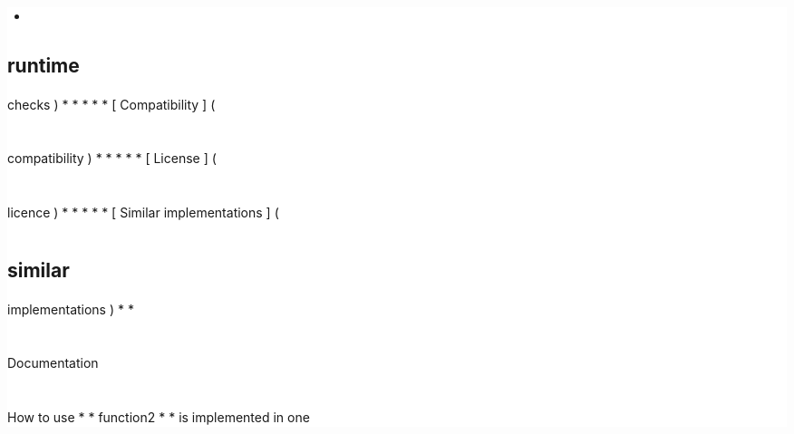 -
runtime
-
checks
)
*
*
*
*
*
[
Compatibility
]
(
#
compatibility
)
*
*
*
*
*
[
License
]
(
#
licence
)
*
*
*
*
*
[
Similar
implementations
]
(
#
similar
-
implementations
)
*
*
#
#
Documentation
#
#
#
How
to
use
*
*
function2
*
*
is
implemented
in
one